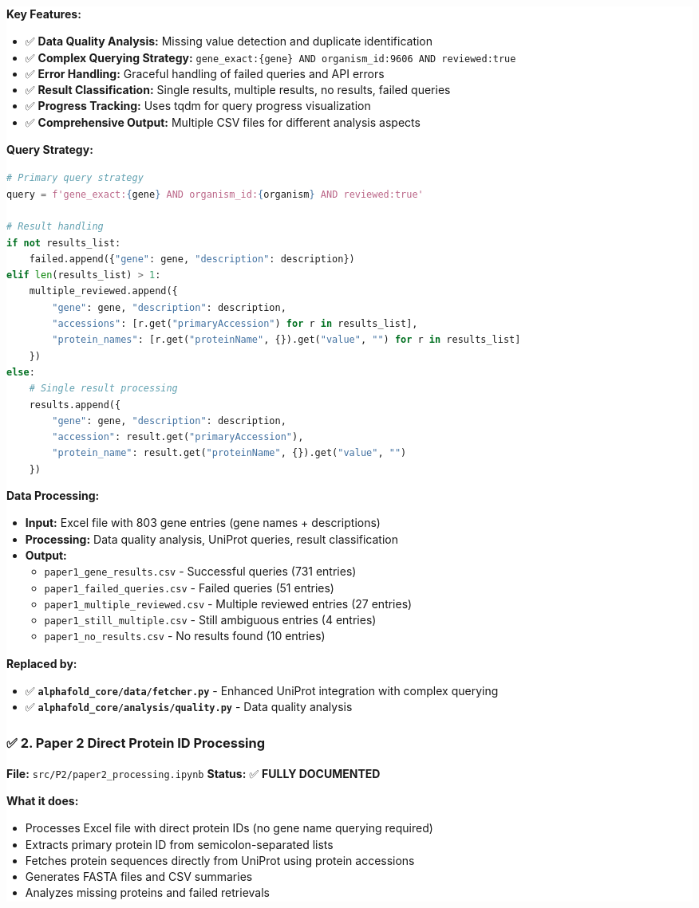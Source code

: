 **Key Features:**
- ✅ **Data Quality Analysis:** Missing value detection and duplicate identification
- ✅ **Complex Querying Strategy:** `gene_exact:{gene} AND organism_id:9606 AND reviewed:true`
- ✅ **Error Handling:** Graceful handling of failed queries and API errors
- ✅ **Result Classification:** Single results, multiple results, no results, failed queries
- ✅ **Progress Tracking:** Uses tqdm for query progress visualization
- ✅ **Comprehensive Output:** Multiple CSV files for different analysis aspects

**Query Strategy:**
```python
# Primary query strategy
query = f'gene_exact:{gene} AND organism_id:{organism} AND reviewed:true'

# Result handling
if not results_list:
    failed.append({"gene": gene, "description": description})
elif len(results_list) > 1:
    multiple_reviewed.append({
        "gene": gene, "description": description,
        "accessions": [r.get("primaryAccession") for r in results_list],
        "protein_names": [r.get("proteinName", {}).get("value", "") for r in results_list]
    })
else:
    # Single result processing
    results.append({
        "gene": gene, "description": description,
        "accession": result.get("primaryAccession"),
        "protein_name": result.get("proteinName", {}).get("value", "")
    })
```

**Data Processing:**
- **Input:** Excel file with 803 gene entries (gene names + descriptions)
- **Processing:** Data quality analysis, UniProt queries, result classification
- **Output:** 
  - `paper1_gene_results.csv` - Successful queries (731 entries)
  - `paper1_failed_queries.csv` - Failed queries (51 entries)
  - `paper1_multiple_reviewed.csv` - Multiple reviewed entries (27 entries)
  - `paper1_still_multiple.csv` - Still ambiguous entries (4 entries)
  - `paper1_no_results.csv` - No results found (10 entries)

**Replaced by:**
- ✅ **`alphafold_core/data/fetcher.py`** - Enhanced UniProt integration with complex querying
- ✅ **`alphafold_core/analysis/quality.py`** - Data quality analysis

### ✅ **2. Paper 2 Direct Protein ID Processing**
**File:** `src/P2/paper2_processing.ipynb`
**Status:** ✅ **FULLY DOCUMENTED**

**What it does:**
- Processes Excel file with direct protein IDs (no gene name querying required)
- Extracts primary protein ID from semicolon-separated lists
- Fetches protein sequences directly from UniProt using protein accessions
- Generates FASTA files and CSV summaries
- Analyzes missing proteins and failed retrievals
